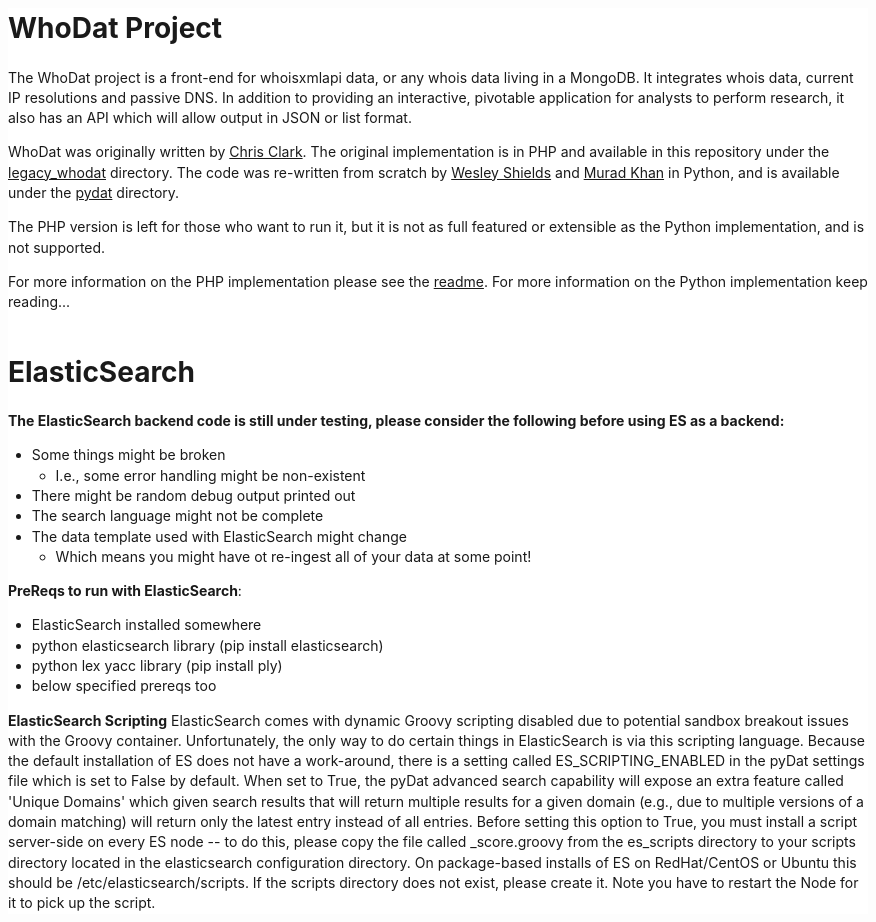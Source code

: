 WhoDat Project
==============


The WhoDat project is a front-end for whoisxmlapi data, or any whois data
living in a MongoDB. It integrates whois data, current IP resolutions and
passive DNS. In addition to providing an interactive, pivotable application
for analysts to perform research, it also has an API which will allow output
in JSON or list format.

WhoDat was originally written by [Chris Clark](https://github.com/Xen0ph0n).
The original implementation is in PHP and available in this repository under
the [legacy_whodat](../master/legacy_whodat) directory. The code was re-written
from scratch by [Wesley Shields](https://github.com/wxsBSD) and
[Murad Khan](https://github.com/mraoul) in Python, and is available under the
[pydat](../master/pydat) directory.

The PHP version is left for those who want to run it, but it is not as full
featured or extensible as the Python implementation, and is not supported.

For more information on the PHP implementation please see the [readme](../master/legacy_whodat/README.md). For more information on the Python implementation
keep reading...


ElasticSearch
==============

<b>The ElasticSearch backend code is still under testing, please consider the following before using ES as a backend:</b>

- Some things might be broken
    - I.e., some error handling might be non-existent
- There might be random debug output printed out
- The search language might not be complete
- The data template used with ElasticSearch might change
    - Which means you might have ot re-ingest all of your data at some point!


<b>PreReqs to run with ElasticSearch</b>:

- ElasticSearch installed somewhere
- python elasticsearch library (pip install elasticsearch)
- python lex yacc library (pip install ply)
- below specified prereqs too 

<b>ElasticSearch Scripting</b>
ElasticSearch comes with dynamic Groovy scripting disabled due to potential sandbox breakout issues with the Groovy container. Unfortunately, the only way to do certain things in ElasticSearch is via this scripting language. Because the default installation of ES does not have a work-around, there is a setting called ES_SCRIPTING_ENABLED in the pyDat settings file which is set to False by default. When set to True, the pyDat advanced search capability will expose an extra feature called 'Unique Domains' which given search results that will return multiple results for a given domain (e.g., due to multiple versions of a domain matching) will return only the latest entry instead of all entries. Before setting this option to True, you must install a script server-side on every ES node -- to do this, please copy the file called \_score.groovy from the es_scripts directory to your scripts directory located in the elasticsearch configuration directory. On package-based installs of ES on RedHat/CentOS or Ubuntu this should be /etc/elasticsearch/scripts. If the scripts directory does not exist, please create it. Note you have to restart the Node for it to pick up the script.
